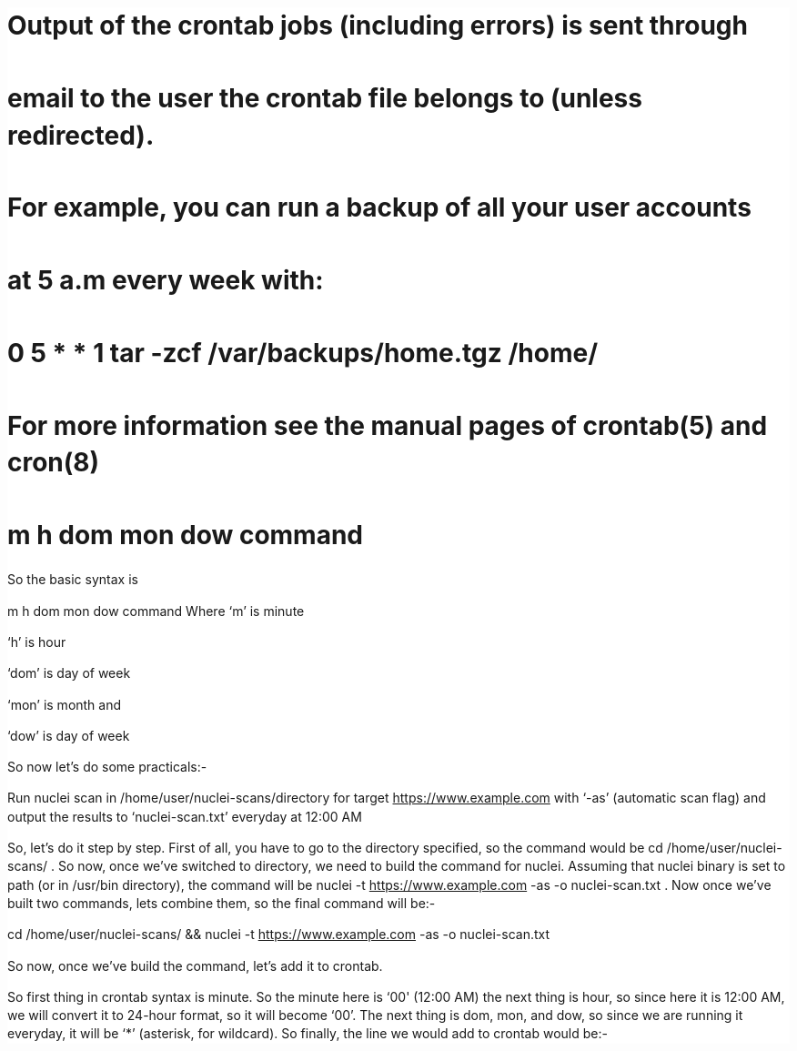 # Output of the crontab jobs (including errors) is sent through
# email to the user the crontab file belongs to (unless redirected).
# 
# For example, you can run a backup of all your user accounts
# at 5 a.m every week with:
# 0 5 * * 1 tar -zcf /var/backups/home.tgz /home/
# 
# For more information see the manual pages of crontab(5) and cron(8)
# 
# m h  dom mon dow   command
So the basic syntax is

m h dom mon dow command
Where ‘m’ is minute

‘h’ is hour

‘dom’ is day of week

‘mon’ is month and

‘dow’ is day of week

So now let’s do some practicals:-

Run nuclei scan in /home/user/nuclei-scans/directory for target https://www.example.com with ‘-as’ (automatic scan flag) and output the results to ‘nuclei-scan.txt’ everyday at 12:00 AM

So, let’s do it step by step. First of all, you have to go to the directory specified, so the command would be cd /home/user/nuclei-scans/ . So now, once we’ve switched to directory, we need to build the command for nuclei. Assuming that nuclei binary is set to path (or in /usr/bin directory), the command will be nuclei -t https://www.example.com -as -o nuclei-scan.txt . Now once we’ve built two commands, lets combine them, so the final command will be:-

cd /home/user/nuclei-scans/ && nuclei -t https://www.example.com -as -o nuclei-scan.txt

So now, once we’ve build the command, let’s add it to crontab.

So first thing in crontab syntax is minute. So the minute here is ‘00' (12:00 AM) the next thing is hour, so since here it is 12:00 AM, we will convert it to 24-hour format, so it will become ‘00’. The next thing is dom, mon, and dow, so since we are running it everyday, it will be ‘*’ (asterisk, for wildcard). So finally, the line we would add to crontab would be:-
